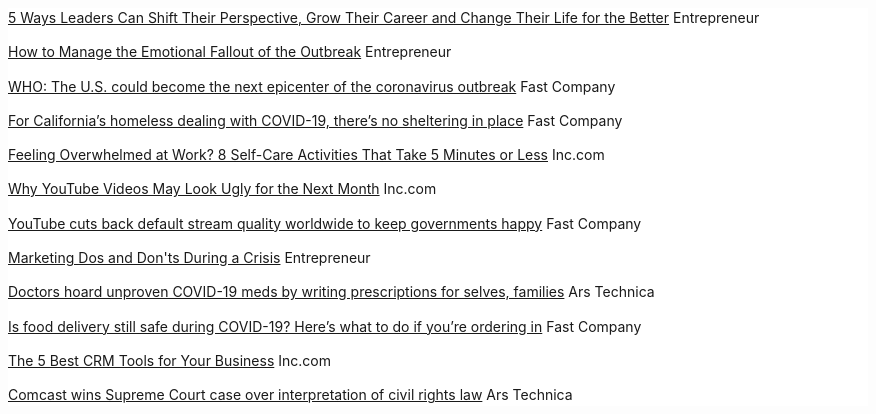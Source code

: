 [5 Ways Leaders Can Shift Their Perspective, Grow Their Career and Change Their Life for the Better](https://www.entrepreneur.com/article/348053)
Entrepreneur

[How to Manage the Emotional Fallout of the Outbreak](https://www.entrepreneur.com/video/348087)
Entrepreneur

[WHO: The U.S. could become the next epicenter of the coronavirus outbreak](https://www.fastcompany.com/90481369/who-the-u-s-could-become-the-next-epicenter-of-the-coronavirus-outbreak?partner=feedburner&utm_source=feedburner&utm_medium=feed&utm_campaign=feedburner+fastcompany&utm_content=feedburner)
Fast Company

[For California’s homeless dealing with COVID-19, there’s no sheltering in place](https://www.fastcompany.com/90481425/for-californias-homeless-dealing-with-covid-19-theres-no-sheltering-in-place?partner=feedburner&utm_source=feedburner&utm_medium=feed&utm_campaign=feedburner+fastcompany&utm_content=feedburner)
Fast Company

[Feeling Overwhelmed at Work? 8 Self-Care Activities That Take 5 Minutes or Less](https://www.inc.com/young-entrepreneur-council/feeling-overwhelmed-at-work-8-self-care-activities-that-take-5-minutes-or-less.html)
Inc.com

[Why YouTube Videos May Look Ugly for the Next Month](https://www.inc.com/don-reisinger/why-youtube-videos-may-look-ugly-for-next-month.html)
Inc.com

[YouTube cuts back default stream quality worldwide to keep governments happy](https://www.fastcompany.com/90481435/youtube-cuts-back-default-stream-quality-worldwide-to-keep-governments-happy?partner=feedburner&utm_source=feedburner&utm_medium=feed&utm_campaign=feedburner+fastcompany&utm_content=feedburner)
Fast Company

[Marketing Dos and Don'ts During a Crisis](https://www.entrepreneur.com/article/347863)
Entrepreneur

[Doctors hoard unproven COVID-19 meds by writing prescriptions for selves, families](https://www.propublica.org/article/doctors-are-hoarding-unproven-coronavirus-medicine-by-writing-prescriptions-for-themselves-and-their-families)
Ars Technica

[Is food delivery still safe during COVID-19? Here’s what to do if you’re ordering in](https://www.fastcompany.com/90481350/is-food-delivery-still-safe-during-covid-19-heres-what-to-know?partner=feedburner&utm_source=feedburner&utm_medium=feed&utm_campaign=feedburner+fastcompany&utm_content=feedburner)
Fast Company

[The 5 Best CRM Tools for Your Business](https://www.inc.com/don-reisinger/the-5-best-crm-tools-for-your-business.html)
Inc.com

[Comcast wins Supreme Court case over interpretation of civil rights law](https://arstechnica.com/tech-policy/2020/03/comcast-defeats-byron-allen-in-supreme-court-case-over-alleged-racism/)
Ars Technica
